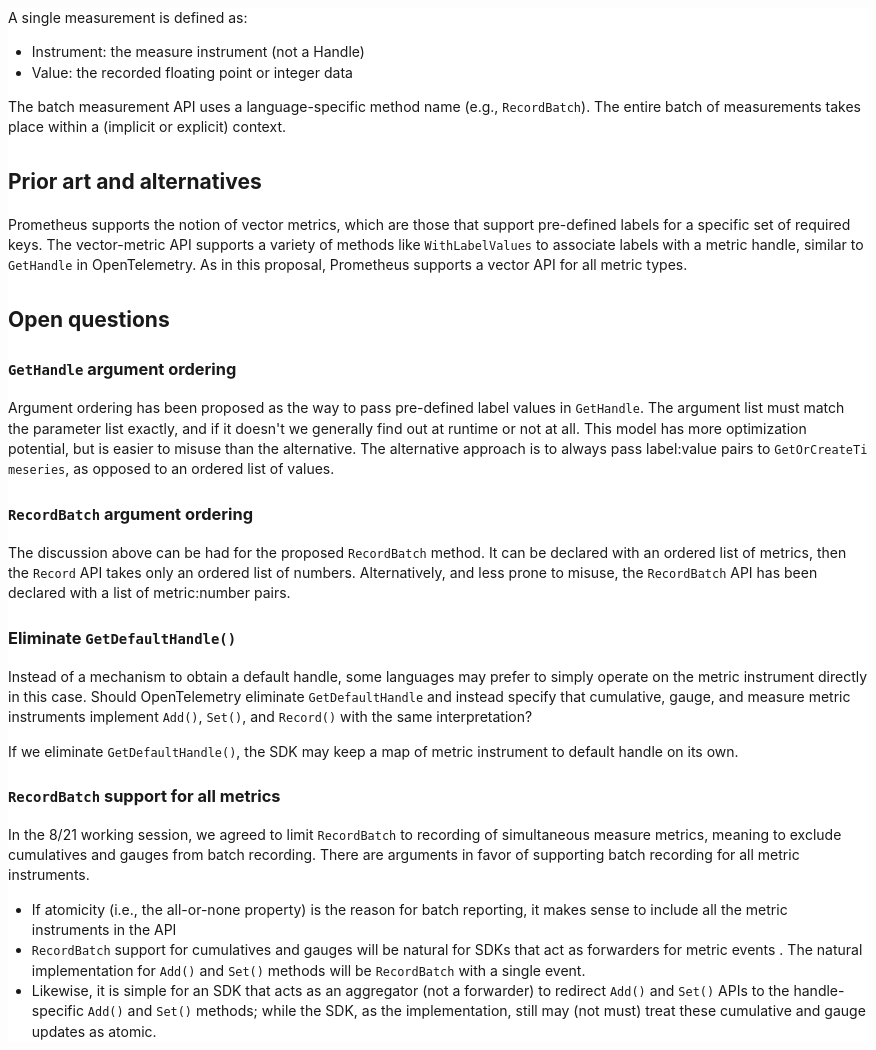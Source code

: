 A single measurement is defined as:

- Instrument: the measure instrument (not a Handle)
- Value: the recorded floating point or integer data

The batch measurement API uses a language-specific method name (e.g., `RecordBatch`).  The entire batch of measurements takes place within a (implicit or explicit) context.

## Prior art and alternatives

Prometheus supports the notion of vector metrics, which are those that support pre-defined labels for a specific set of required keys.  The vector-metric API supports a variety of methods like `WithLabelValues` to associate labels with a metric handle, similar to `GetHandle` in OpenTelemetry.  As in this proposal, Prometheus supports a vector API for all metric types.

## Open questions

### `GetHandle` argument ordering

Argument ordering has been proposed as the way to pass pre-defined label values in `GetHandle`.  The argument list must match the parameter list exactly, and if it doesn't we generally find out at runtime or not at all.  This model has more optimization potential, but is easier to misuse than the alternative.  The alternative approach is to always pass label:value pairs to `GetOrCreateTimeseries`, as opposed to an ordered list of values.

### `RecordBatch` argument ordering

The discussion above can be had for the proposed `RecordBatch` method.  It can be declared with an ordered list of metrics, then the `Record` API takes only an ordered list of numbers.  Alternatively, and less prone to misuse, the `RecordBatch` API has been declared with a list of metric:number pairs.

### Eliminate `GetDefaultHandle()`

Instead of a mechanism to obtain a default handle, some languages may prefer to simply operate on the metric instrument directly in this case.  Should OpenTelemetry eliminate `GetDefaultHandle` and instead specify that cumulative, gauge, and measure metric instruments implement `Add()`, `Set()`, and `Record()` with the same interpretation?

If we eliminate `GetDefaultHandle()`, the SDK may keep a map of metric instrument to default handle on its own.

### `RecordBatch` support for all metrics

In the 8/21 working session, we agreed to limit `RecordBatch` to recording of simultaneous measure metrics, meaning to exclude cumulatives and gauges from batch recording.  There are arguments in favor of supporting batch recording for all metric instruments.

- If atomicity (i.e., the all-or-none property) is the reason for batch reporting, it makes sense to include all the metric instruments in the API
- `RecordBatch` support for cumulatives and gauges will be natural for SDKs that act as forwarders for metric events . The natural implementation for `Add()` and `Set()` methods will be `RecordBatch` with a single event.
- Likewise, it is simple for an SDK that acts as an aggregator (not a forwarder) to redirect `Add()` and `Set()` APIs to the handle-specific `Add()` and `Set()` methods; while the SDK, as the implementation, still may (not must) treat these cumulative and gauge updates as atomic.

